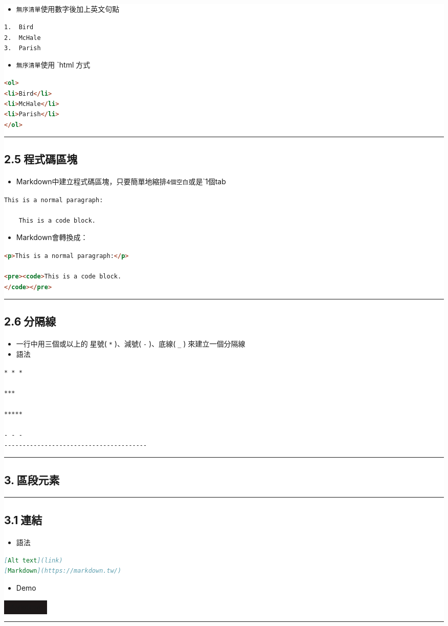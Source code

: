 + `無序清單`使用數字後加上英文句點
```html
1.  Bird
2.  McHale
3.  Parish
```
+ `無序清單`使用 `html 方式
```html
<ol>
<li>Bird</li>
<li>McHale</li>
<li>Parish</li>
</ol>
```

---
### <h2 id="1-2-5">2.5 程式碼區塊</h2>
+ Markdown中建立程式碼區塊，只要簡單地縮排`4個空白`或是`1個tab
```html
This is a normal paragraph:

    This is a code block.
```
+ Markdown會轉換成：
```html
<p>This is a normal paragraph:</p>

<pre><code>This is a code block.
</code></pre>
```

---
### <h2 id="1-2-6">2.6 分隔線</h2>
+ 一行中用三個或以上的 星號( `*` )、減號( `-` )、底線( `_` ) 來建立一個分隔線
+ 語法

```md
* * *

***

*****

- - -
---------------------------------------
```

---
## <h2 id="1-3">3. 區段元素</h2>
---
### <h2 id="1-3-1">3.1 連結</h2>
+ 語法
```md
[Alt text](link)
[Markdown](https://markdown.tw/)
```
+ Demo
<table><tr><td bgcolor=#1D1818><font color="#FFFFFF"><a href="https://markdown.tw/">Markdown</a></font></td></tr></table>

---